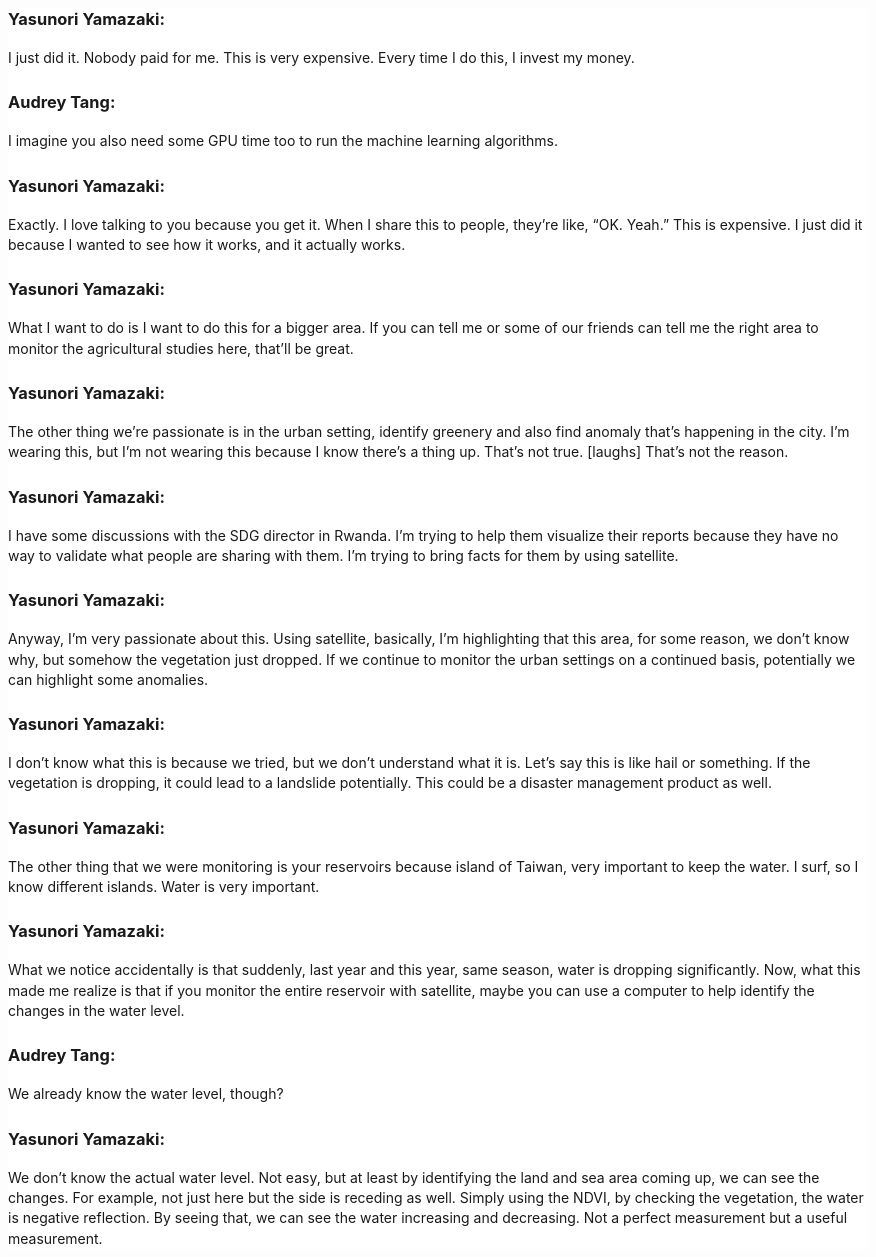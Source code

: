 ### Yasunori Yamazaki:
I just did it. Nobody paid for me. This is very expensive. Every time I do this, I invest my money.

### Audrey Tang:
I imagine you also need some GPU time too to run the machine learning algorithms.

### Yasunori Yamazaki:
Exactly. I love talking to you because you get it. When I share this to people, they’re like, “OK. Yeah.” This is expensive. I just did it because I wanted to see how it works, and it actually works.

### Yasunori Yamazaki:
What I want to do is I want to do this for a bigger area. If you can tell me or some of our friends can tell me the right area to monitor the agricultural studies here, that’ll be great.

### Yasunori Yamazaki:
The other thing we’re passionate is in the urban setting, identify greenery and also find anomaly that’s happening in the city. I’m wearing this, but I’m not wearing this because I know there’s a thing up. That’s not true. \[laughs\] That’s not the reason.

### Yasunori Yamazaki:
I have some discussions with the SDG director in Rwanda. I’m trying to help them visualize their reports because they have no way to validate what people are sharing with them. I’m trying to bring facts for them by using satellite.

### Yasunori Yamazaki:
Anyway, I’m very passionate about this. Using satellite, basically, I’m highlighting that this area, for some reason, we don’t know why, but somehow the vegetation just dropped. If we continue to monitor the urban settings on a continued basis, potentially we can highlight some anomalies.

### Yasunori Yamazaki:
I don’t know what this is because we tried, but we don’t understand what it is. Let’s say this is like hail or something. If the vegetation is dropping, it could lead to a landslide potentially. This could be a disaster management product as well.

### Yasunori Yamazaki:
The other thing that we were monitoring is your reservoirs because island of Taiwan, very important to keep the water. I surf, so I know different islands. Water is very important.

### Yasunori Yamazaki:
What we notice accidentally is that suddenly, last year and this year, same season, water is dropping significantly. Now, what this made me realize is that if you monitor the entire reservoir with satellite, maybe you can use a computer to help identify the changes in the water level.

### Audrey Tang:
We already know the water level, though?

### Yasunori Yamazaki:
We don’t know the actual water level. Not easy, but at least by identifying the land and sea area coming up, we can see the changes. For example, not just here but the side is receding as well. Simply using the NDVI, by checking the vegetation, the water is negative reflection. By seeing that, we can see the water increasing and decreasing. Not a perfect measurement but a useful measurement.
